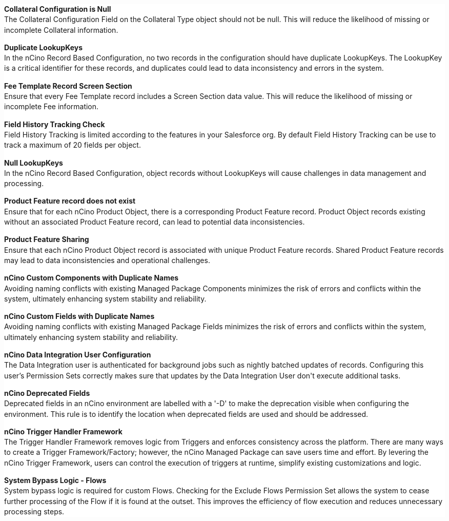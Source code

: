 **Collateral Configuration is Null**\
The Collateral Configuration Field on the Collateral Type object should not be null. This will reduce the likelihood of missing or incomplete Collateral information.

**Duplicate LookupKeys** \
In the nCino Record Based Configuration, no two records in the configuration should have duplicate LookupKeys. The LookupKey is a critical identifier for these records, and duplicates could lead to data inconsistency and errors in the system.

**Fee Template Record Screen Section**\
Ensure that every Fee Template record includes a Screen Section data value. This will reduce the likelihood of missing or incomplete Fee information.

**Field History Tracking Check**\
Field History Tracking is limited according to the features in your Salesforce org. By default Field History Tracking can be use to track a maximum of 20 fields per object.

**Null LookupKeys**\
&#x20;In the nCino Record Based Configuration, object records without LookupKeys will cause challenges in data management and processing.

**Product Feature record does not exist**\
Ensure that for each nCino Product Object, there is a corresponding Product Feature record. Product Object records existing without an associated Product Feature record, can lead to potential data inconsistencies.

**Product Feature Sharing**\
Ensure that each nCino Product Object record is associated with unique Product Feature records. Shared Product Feature records may lead to data inconsistencies and operational challenges.

**nCino Custom Components with Duplicate Names**\
Avoiding naming conflicts with existing Managed Package Components minimizes the risk of errors and conflicts within the system, ultimately enhancing system stability and reliability.

**nCino Custom Fields with Duplicate Names**\
Avoiding naming conflicts with existing Managed Package Fields minimizes the risk of errors and conflicts within the system, ultimately enhancing system stability and reliability.

**nCino Data Integration User Configuration**\
The Data Integration user is authenticated for background jobs such as nightly batched updates of records. Configuring this user’s Permission Sets correctly makes sure that updates by the Data Integration User don't execute additional tasks.

**nCino Deprecated Fields**\
Deprecated fields in an nCino environment are labelled with a '-D' to make the deprecation visible when configuring the environment. This rule is to identify the location when deprecated fields are used and should be addressed.

**nCino Trigger Handler Framework**\
The Trigger Handler Framework removes logic from Triggers and enforces consistency across the platform. There are many ways to create a Trigger Framework/Factory; however, the nCino Managed Package can save users time and effort. By levering the nCino Trigger Framework, users can control the execution of triggers at runtime, simplify existing customizations and logic.

**System Bypass Logic - Flows**\
System bypass logic is required for custom Flows. Checking for the Exclude Flows Permission Set allows the system to cease further processing of the Flow if it is found at the outset. This improves the efficiency of flow execution and reduces unnecessary processing steps.
